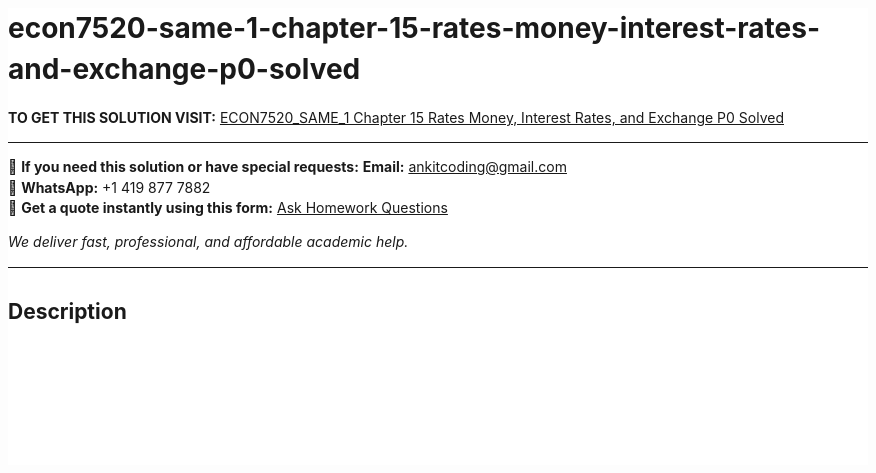 # econ7520-same-1-chapter-15-rates-money-interest-rates-and-exchange-p0-solved
**TO GET THIS SOLUTION VISIT:** [ECON7520_SAME_1 Chapter 15 Rates Money, Interest Rates, and Exchange P0 Solved](https://www.ankitcodinghub.com/product/econ7520_same_1-p0-solved-11/)


---

📩 **If you need this solution or have special requests:** **Email:** ankitcoding@gmail.com  
📱 **WhatsApp:** +1 419 877 7882  
📄 **Get a quote instantly using this form:** [Ask Homework Questions](https://www.ankitcodinghub.com/services/ask-homework-questions/)

*We deliver fast, professional, and affordable academic help.*

---

<h2>Description</h2>



<div class="kk-star-ratings kksr-auto kksr-align-center kksr-valign-top" data-payload="{&quot;align&quot;:&quot;center&quot;,&quot;id&quot;:&quot;124898&quot;,&quot;slug&quot;:&quot;default&quot;,&quot;valign&quot;:&quot;top&quot;,&quot;ignore&quot;:&quot;&quot;,&quot;reference&quot;:&quot;auto&quot;,&quot;class&quot;:&quot;&quot;,&quot;count&quot;:&quot;2&quot;,&quot;legendonly&quot;:&quot;&quot;,&quot;readonly&quot;:&quot;&quot;,&quot;score&quot;:&quot;5&quot;,&quot;starsonly&quot;:&quot;&quot;,&quot;best&quot;:&quot;5&quot;,&quot;gap&quot;:&quot;4&quot;,&quot;greet&quot;:&quot;Rate this product&quot;,&quot;legend&quot;:&quot;5\/5 - (2 votes)&quot;,&quot;size&quot;:&quot;24&quot;,&quot;title&quot;:&quot;ECON7520_SAME_1 Chapter 15 Rates Money, Interest Rates, and Exchange P0 Solved&quot;,&quot;width&quot;:&quot;138&quot;,&quot;_legend&quot;:&quot;{score}\/{best} - ({count} {votes})&quot;,&quot;font_factor&quot;:&quot;1.25&quot;}">

<div class="kksr-stars">

<div class="kksr-stars-inactive">
            <div class="kksr-star" data-star="1" style="padding-right: 4px">


<div class="kksr-icon" style="width: 24px; height: 24px;"></div>
        </div>
            <div class="kksr-star" data-star="2" style="padding-right: 4px">


<div class="kksr-icon" style="width: 24px; height: 24px;"></div>
        </div>
            <div class="kksr-star" data-star="3" style="padding-right: 4px">


<div class="kksr-icon" style="width: 24px; height: 24px;"></div>
        </div>
            <div class="kksr-star" data-star="4" style="padding-right: 4px">


<div class="kksr-icon" style="width: 24px; height: 24px;"></div>
        </div>
            <div class="kksr-star" data-star="5" style="padding-right: 4px">


<div class="kksr-icon" style="width: 24px; height: 24px;"></div>
        </div>
    </div>
